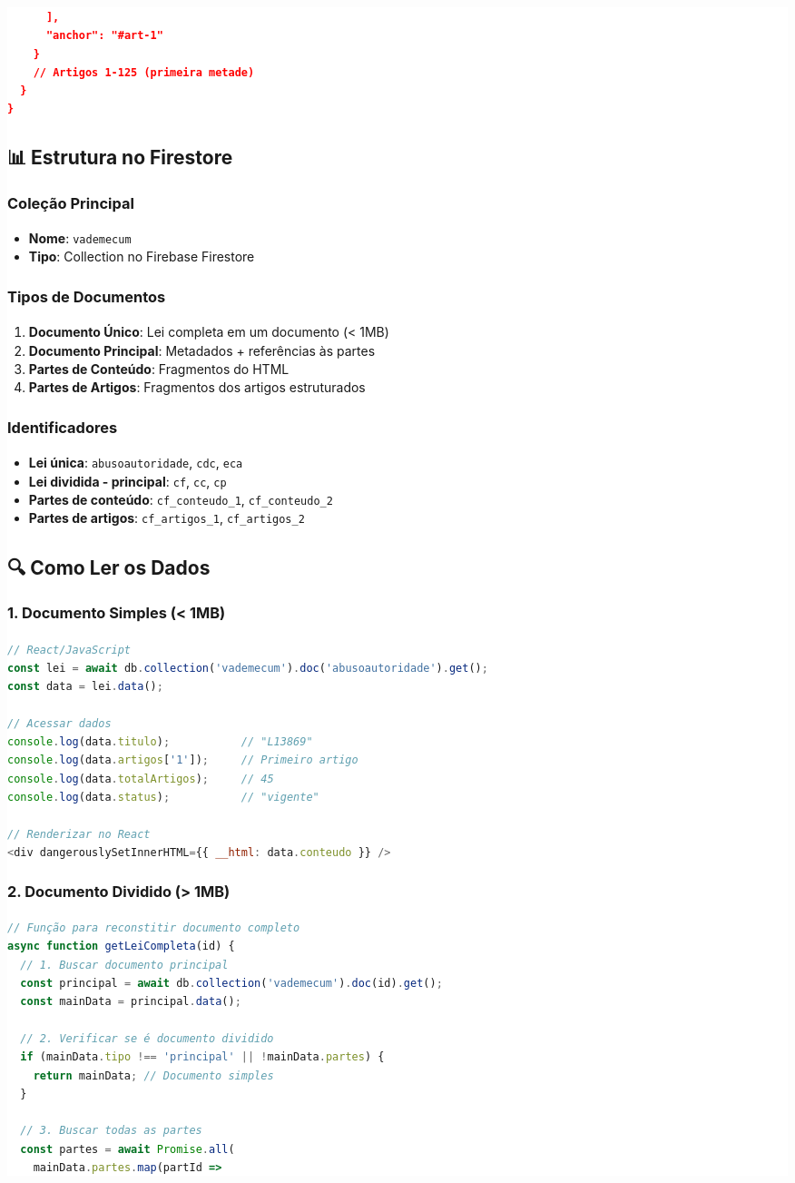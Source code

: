 ```json
      ],
      "anchor": "#art-1"
    }
    // Artigos 1-125 (primeira metade)
  }
}
```

## 📊 Estrutura no Firestore

### Coleção Principal
- **Nome**: `vademecum`
- **Tipo**: Collection no Firebase Firestore

### Tipos de Documentos
1. **Documento Único**: Lei completa em um documento (< 1MB)
2. **Documento Principal**: Metadados + referências às partes
3. **Partes de Conteúdo**: Fragmentos do HTML
4. **Partes de Artigos**: Fragmentos dos artigos estruturados

### Identificadores
- **Lei única**: `abusoautoridade`, `cdc`, `eca`
- **Lei dividida - principal**: `cf`, `cc`, `cp`
- **Partes de conteúdo**: `cf_conteudo_1`, `cf_conteudo_2`
- **Partes de artigos**: `cf_artigos_1`, `cf_artigos_2`

## 🔍 Como Ler os Dados

### 1. Documento Simples (< 1MB)

```javascript
// React/JavaScript
const lei = await db.collection('vademecum').doc('abusoautoridade').get();
const data = lei.data();

// Acessar dados
console.log(data.titulo);           // "L13869"
console.log(data.artigos['1']);     // Primeiro artigo
console.log(data.totalArtigos);     // 45
console.log(data.status);           // "vigente"

// Renderizar no React
<div dangerouslySetInnerHTML={{ __html: data.conteudo }} />
```

### 2. Documento Dividido (> 1MB)

```javascript
// Função para reconstitir documento completo
async function getLeiCompleta(id) {
  // 1. Buscar documento principal
  const principal = await db.collection('vademecum').doc(id).get();
  const mainData = principal.data();
  
  // 2. Verificar se é documento dividido
  if (mainData.tipo !== 'principal' || !mainData.partes) {
    return mainData; // Documento simples
  }
  
  // 3. Buscar todas as partes
  const partes = await Promise.all(
    mainData.partes.map(partId => 
```